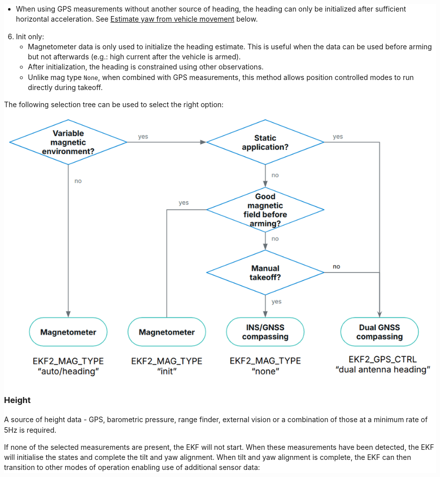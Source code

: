    - When using GPS measurements without another source of heading, the heading can only be initialized after sufficient horizontal acceleration.
     See [Estimate yaw from vehicle movement](#yaw-from-gps-velocity) below.
6. Init only:
   - Magnetometer data is only used to initialize the heading estimate.
     This is useful when the data can be used before arming but not afterwards (e.g.: high current after the vehicle is armed).
   - After initialization, the heading is constrained using other observations.
   - Unlike mag type `None`, when combined with GPS measurements, this method allows position controlled modes to run directly during takeoff.

The following selection tree can be used to select the right option:

![EKF mag type selection tree](../../assets/config/ekf/ekf_mag_type_selection_tree.png)

### Height

A source of height data - GPS, barometric pressure, range finder, external vision or a combination of those at a minimum rate of 5Hz is required.

If none of the selected measurements are present, the EKF will not start.
When these measurements have been detected, the EKF will initialise the states and complete the tilt and yaw alignment.
When tilt and yaw alignment is complete, the EKF can then transition to other modes of operation enabling use of additional sensor data:
